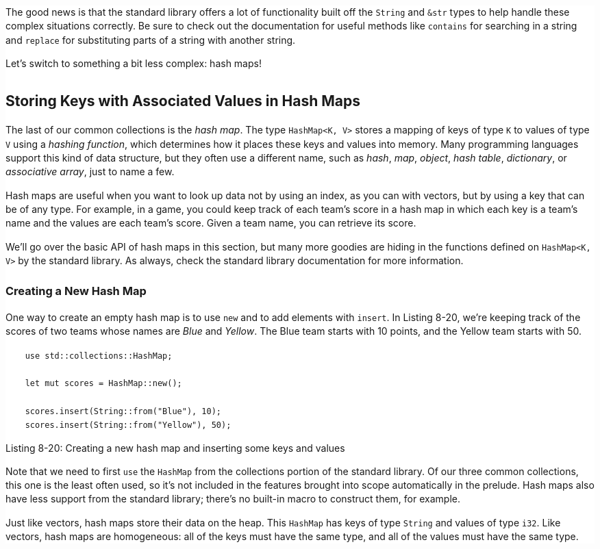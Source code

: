 The good news is that the standard library offers a lot of functionality built
off the `String` and `&str` types to help handle these complex situations
correctly. Be sure to check out the documentation for useful methods like
`contains` for searching in a string and `replace` for substituting parts of a
string with another string.

Let’s switch to something a bit less complex: hash maps!

## Storing Keys with Associated Values in Hash Maps

The last of our common collections is the *hash map*. The type `HashMap<K, V>`
stores a mapping of keys of type `K` to values of type `V` using a *hashing
function*, which determines how it places these keys and values into memory.
Many programming languages support this kind of data structure, but they often
use a different name, such as *hash*, *map*, *object*, *hash table*,
*dictionary*, or *associative array*, just to name a few.

Hash maps are useful when you want to look up data not by using an index, as
you can with vectors, but by using a key that can be of any type. For example,
in a game, you could keep track of each team’s score in a hash map in which
each key is a team’s name and the values are each team’s score. Given a team
name, you can retrieve its score.

We’ll go over the basic API of hash maps in this section, but many more goodies
are hiding in the functions defined on `HashMap<K, V>` by the standard library.
As always, check the standard library documentation for more information.

### Creating a New Hash Map

One way to create an empty hash map is to use `new` and to add elements with
`insert`. In Listing 8-20, we’re keeping track of the scores of two teams whose
names are *Blue* and *Yellow*. The Blue team starts with 10 points, and the
Yellow team starts with 50.


```
    use std::collections::HashMap;

    let mut scores = HashMap::new();

    scores.insert(String::from("Blue"), 10);
    scores.insert(String::from("Yellow"), 50);
```

Listing 8-20: Creating a new hash map and inserting some keys and values

Note that we need to first `use` the `HashMap` from the collections portion of
the standard library. Of our three common collections, this one is the least
often used, so it’s not included in the features brought into scope
automatically in the prelude. Hash maps also have less support from the
standard library; there’s no built-in macro to construct them, for example.

Just like vectors, hash maps store their data on the heap. This `HashMap` has
keys of type `String` and values of type `i32`. Like vectors, hash maps are
homogeneous: all of the keys must have the same type, and all of the values
must have the same type.
